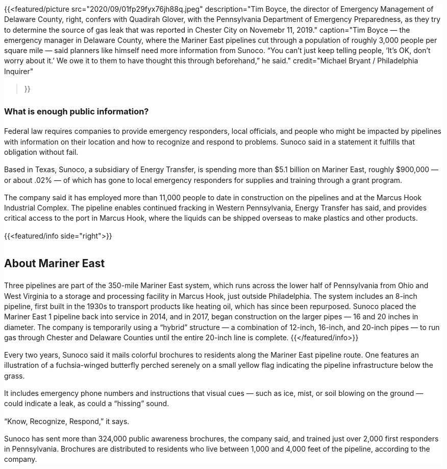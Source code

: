 {{<featured/picture
  src="2020/09/01fp29fyx76jh88q.jpeg"
  description="Tim Boyce, the director of Emergency Management of Delaware County, right, confers with Quadirah Glover, with the Pennsylvania Department of Emergency Preparedness, as they try to determine the source of gas leak that was reported in Chester City on Novemebr 11, 2019."
  caption="Tim Boyce — the emergency manager in Delaware County, where the Mariner East pipelines cut through a population of roughly 3,000 people per square mile — said planners like himself need more information from Sunoco. “You can’t just keep telling people, ‘It’s OK, don’t worry about it.’ We owe it to them to have thought this through beforehand,” he said."
  credit="Michael Bryant / Philadelphia Inquirer"
>}}



### What is enough public information?

Federal law requires companies to provide emergency responders, local officials, and people who might be impacted by pipelines with information on their location and how to recognize and respond to problems. Sunoco said in a statement it fulfills that obligation without fail.

Based in Texas, Sunoco, a subsidiary of Energy Transfer, is spending more than $5.1 billion on Mariner East, roughly $900,000 — or about .02% — of which has gone to local emergency responders for supplies and training through a grant program.

The company said it has employed more than 11,000 people to date in construction on the pipelines and at the Marcus Hook Industrial Complex. The pipeline enables continued fracking in Western Pennsylvania, Energy Transfer has said, and provides critical access to the port in Marcus Hook, where the liquids can be shipped overseas to make plastics and other products.

{{<featured/info side="right">}}
## About Mariner East

Three pipelines are part of the 350-mile Mariner East system, which runs across the lower half of Pennsylvania from Ohio and West Virginia to a storage and processing facility in Marcus Hook, just outside Philadelphia. The system includes an 8-inch pipeline, first built in the 1930s to transport products like heating oil, which has since been repurposed. Sunoco placed the Mariner East 1 pipeline back into service in 2014, and in 2017, began construction on the larger pipes — 16 and 20 inches in diameter. The company is temporarily using a “hybrid” structure — a combination of 12-inch, 16-inch, and 20-inch pipes — to run gas through Chester and Delaware Counties until the entire 20-inch line is complete.
{{</featured/info>}}

Every two years, Sunoco said it mails colorful brochures to residents along the Mariner East pipeline route. One features an illustration of a fuchsia-winged butterfly perched serenely on a small yellow flag indicating the pipeline infrastructure below the grass.

It includes emergency phone numbers and instructions that visual cues — such as ice, mist, or soil blowing on the ground — could indicate a leak, as could a “hissing” sound.

“Know, Recognize, Respond,” it says.

Sunoco has sent more than 324,000 public awareness brochures, the company said, and trained just over 2,000 first responders in Pennsylvania. Brochures are distributed to residents who live between 1,000 and 4,000 feet of the pipeline, according to the company.
